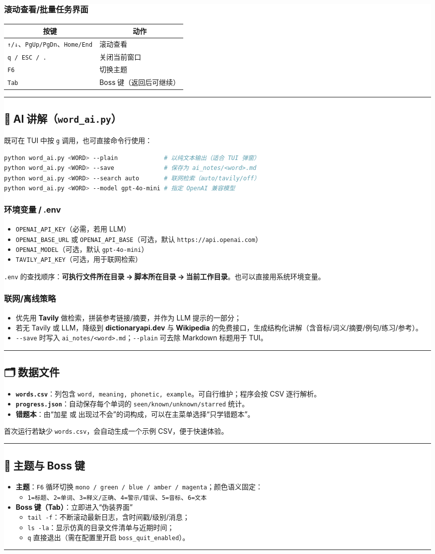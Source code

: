 ### 滚动查看/批量任务界面

| 按键                           | 动作             |
| ---------------------------- | -------------- |
| `↑/↓`、`PgUp/PgDn`、`Home/End` | 滚动查看           |
| `q / ESC / .`                | 关闭当前窗口         |
| `F6`                         | 切换主题           |
| `Tab`                        | Boss 键（返回后可继续） |

---

## 🧠 AI 讲解（`word_ai.py`）

既可在 TUI 中按 `g` 调用，也可直接命令行使用：

```bash
python word_ai.py <WORD> --plain             # 以纯文本输出（适合 TUI 弹窗）
python word_ai.py <WORD> --save              # 保存为 ai_notes/<word>.md
python word_ai.py <WORD> --search auto       # 联网检索（auto/tavily/off）
python word_ai.py <WORD> --model gpt-4o-mini # 指定 OpenAI 兼容模型
```

### 环境变量 / .env
- `OPENAI_API_KEY`（必需，若用 LLM）
- `OPENAI_BASE_URL` 或 `OPENAI_API_BASE`（可选，默认 `https://api.openai.com`）
- `OPENAI_MODEL`（可选，默认 `gpt-4o-mini`）
- `TAVILY_API_KEY`（可选，用于联网检索）

`.env` 的查找顺序：**可执行文件所在目录 → 脚本所在目录 → 当前工作目录**。也可以直接用系统环境变量。

### 联网/离线策略
- 优先用 **Tavily** 做检索，拼装参考链接/摘要，并作为 LLM 提示的一部分；
- 若无 Tavily 或 LLM，降级到 **dictionaryapi.dev** 与 **Wikipedia** 的免费接口，生成结构化讲解（含音标/词义/摘要/例句/练习/参考）。
- `--save` 时写入 `ai_notes/<word>.md`；`--plain` 可去除 Markdown 标题用于 TUI。

---

## 🗂️ 数据文件

- **`words.csv`**：列包含 `word, meaning, phonetic, example`。可自行维护；程序会按 CSV 逐行解析。
- **`progress.json`**：自动保存每个单词的 `seen/known/unknown/starred` 统计。
- **错题本**：由“加星 或 出现过不会”的词构成，可以在主菜单选择“只学错题本”。

首次运行若缺少 `words.csv`，会自动生成一个示例 CSV，便于快速体验。

---

## 🎨 主题与 Boss 键

- **主题**：`F6` 循环切换 `mono / green / blue / amber / magenta`；颜色语义固定：
  - `1=标题`、`2=单词`、`3=释义/正确`、`4=警示/错误`、`5=音标`、`6=文本`
- **Boss 键（Tab）**：立即进入“伪装界面”
  - `tail -f`：不断滚动最新日志，含时间戳/级别/消息；
  - `ls -la`：显示仿真的目录文件清单与近期时间；
  - `q` 直接退出（需在配置里开启 `boss_quit_enabled`）。

---